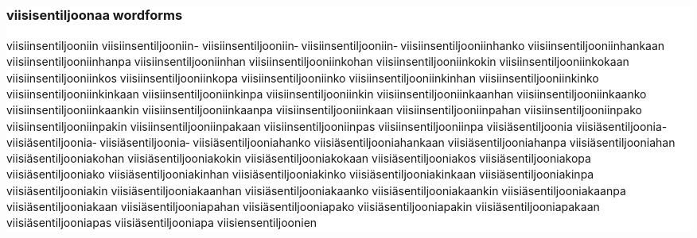 
### viisisentiljoonaa wordforms

viisiinsentiljooniin
viisiinsentiljooniin-
viisiinsentiljooniin‐
viisiinsentiljooniin‑
viisiinsentiljooniinhanko
viisiinsentiljooniinhankaan
viisiinsentiljooniinhanpa
viisiinsentiljooniinhan
viisiinsentiljooniinkohan
viisiinsentiljooniinkokin
viisiinsentiljooniinkokaan
viisiinsentiljooniinkos
viisiinsentiljooniinkopa
viisiinsentiljooniinko
viisiinsentiljooniinkinhan
viisiinsentiljooniinkinko
viisiinsentiljooniinkinkaan
viisiinsentiljooniinkinpa
viisiinsentiljooniinkin
viisiinsentiljooniinkaanhan
viisiinsentiljooniinkaanko
viisiinsentiljooniinkaankin
viisiinsentiljooniinkaanpa
viisiinsentiljooniinkaan
viisiinsentiljooniinpahan
viisiinsentiljooniinpako
viisiinsentiljooniinpakin
viisiinsentiljooniinpakaan
viisiinsentiljooniinpas
viisiinsentiljooniinpa
viisiäsentiljoonia
viisiäsentiljoonia-
viisiäsentiljoonia‐
viisiäsentiljoonia‑
viisiäsentiljooniahanko
viisiäsentiljooniahankaan
viisiäsentiljooniahanpa
viisiäsentiljooniahan
viisiäsentiljooniakohan
viisiäsentiljooniakokin
viisiäsentiljooniakokaan
viisiäsentiljooniakos
viisiäsentiljooniakopa
viisiäsentiljooniako
viisiäsentiljooniakinhan
viisiäsentiljooniakinko
viisiäsentiljooniakinkaan
viisiäsentiljooniakinpa
viisiäsentiljooniakin
viisiäsentiljooniakaanhan
viisiäsentiljooniakaanko
viisiäsentiljooniakaankin
viisiäsentiljooniakaanpa
viisiäsentiljooniakaan
viisiäsentiljooniapahan
viisiäsentiljooniapako
viisiäsentiljooniapakin
viisiäsentiljooniapakaan
viisiäsentiljooniapas
viisiäsentiljooniapa
viisiensentiljoonien